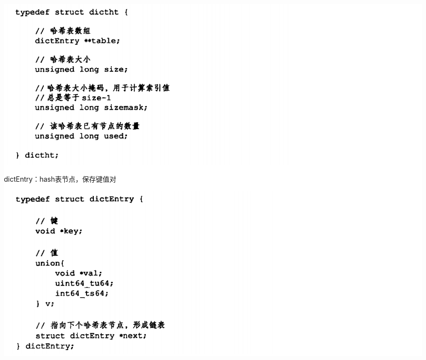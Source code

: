 <img src="redis/image-20200623133155966.png" alt="image-20200623133155966" style="zoom:67%;" />

dictEntry：hash表节点，保存键值对

<img src="redis/image-20200702142116493.png" alt="image-20200702142116493" style="zoom:67%;" />
